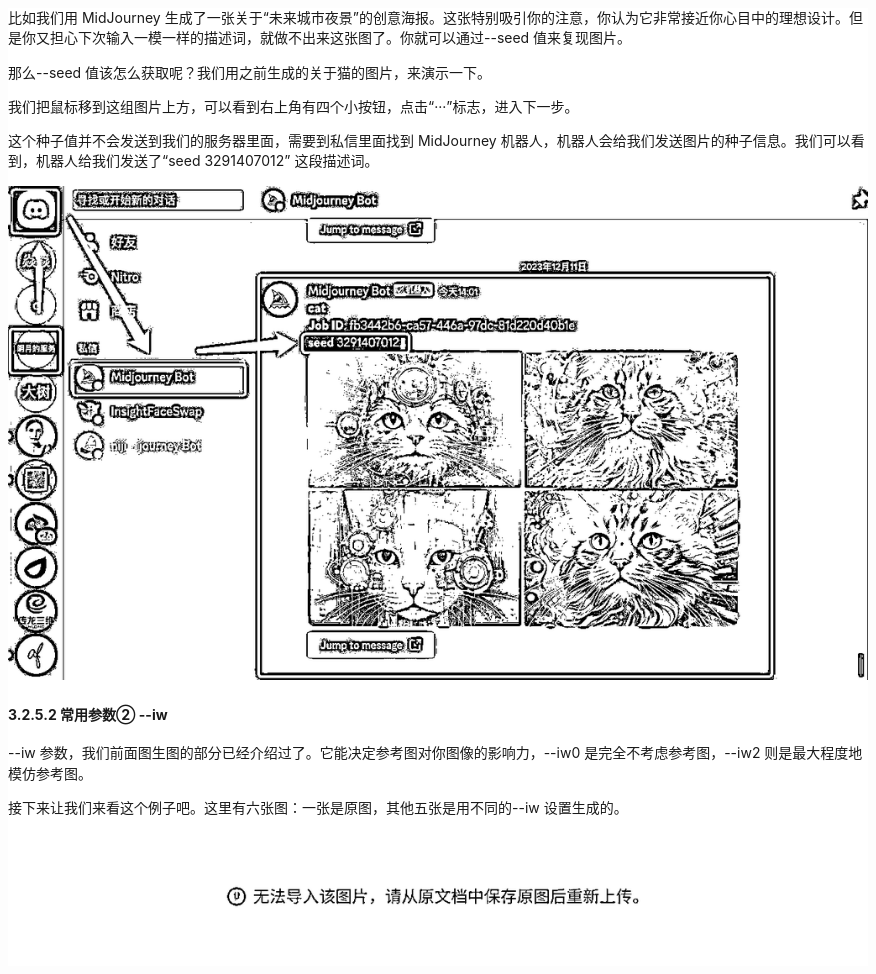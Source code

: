 比如我们用 MidJourney 生成了一张关于“未来城市夜景”的创意海报。这张特别吸引你的注意，你认为它非常接近你心目中的理想设计。但是你又担心下次输入一模一样的描述词，就做不出来这张图了。你就可以通过--seed 值来复现图片。

那么--seed 值该怎么获取呢？我们用之前生成的关于猫的图片，来演示一下。

我们把鼠标移到这组图片上方，可以看到右上角有四个小按钮，点击“···”标志，进入下一步。

这个种子值并不会发送到我们的服务器里面，需要到私信里面找到 MidJourney 机器人，机器人会给我们发送图片的种子信息。我们可以看到，机器人给我们发送了“seed 3291407012” 这段描述词。

![](img/0ad5d5f545496a314ad479090c62c18e.png)

#### 3.2.5.2 常用参数② --iw

--iw 参数，我们前面图生图的部分已经介绍过了。它能决定参考图对你图像的影响力，--iw0 是完全不考虑参考图，--iw2 则是最大程度地模仿参考图。

接下来让我们来看这个例子吧。这里有六张图：一张是原图，其他五张是用不同的--iw 设置生成的。

![](img/3f055899c2bdb07d88e62aacc4f6b5fd.png)
